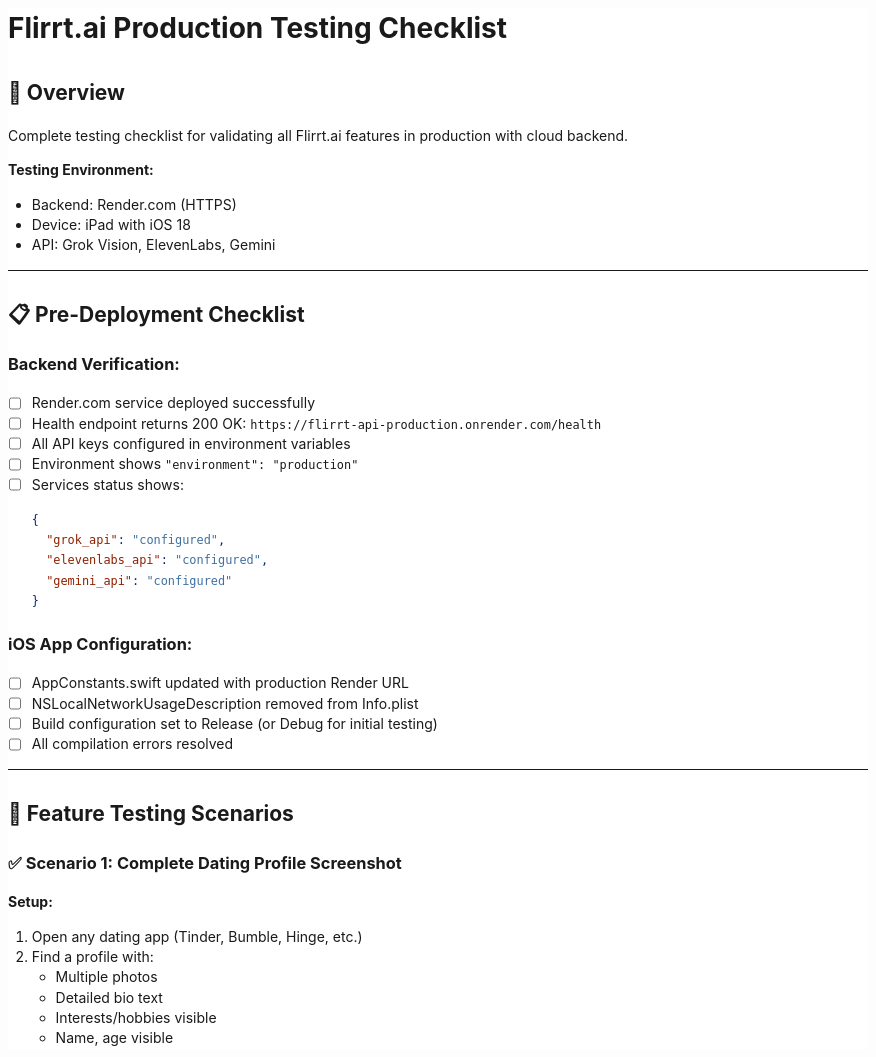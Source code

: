 # Flirrt.ai Production Testing Checklist

## 🎯 Overview

Complete testing checklist for validating all Flirrt.ai features in production with cloud backend.

**Testing Environment:**
- Backend: Render.com (HTTPS)
- Device: iPad with iOS 18
- API: Grok Vision, ElevenLabs, Gemini

---

## 📋 Pre-Deployment Checklist

### Backend Verification:
- [ ] Render.com service deployed successfully
- [ ] Health endpoint returns 200 OK: `https://flirrt-api-production.onrender.com/health`
- [ ] All API keys configured in environment variables
- [ ] Environment shows `"environment": "production"`
- [ ] Services status shows:
  ```json
  {
    "grok_api": "configured",
    "elevenlabs_api": "configured",
    "gemini_api": "configured"
  }
  ```

### iOS App Configuration:
- [ ] AppConstants.swift updated with production Render URL
- [ ] NSLocalNetworkUsageDescription removed from Info.plist
- [ ] Build configuration set to Release (or Debug for initial testing)
- [ ] All compilation errors resolved

---

## 🧪 Feature Testing Scenarios

### ✅ Scenario 1: Complete Dating Profile Screenshot

**Setup:**
1. Open any dating app (Tinder, Bumble, Hinge, etc.)
2. Find a profile with:
   - Multiple photos
   - Detailed bio text
   - Interests/hobbies visible
   - Name, age visible
